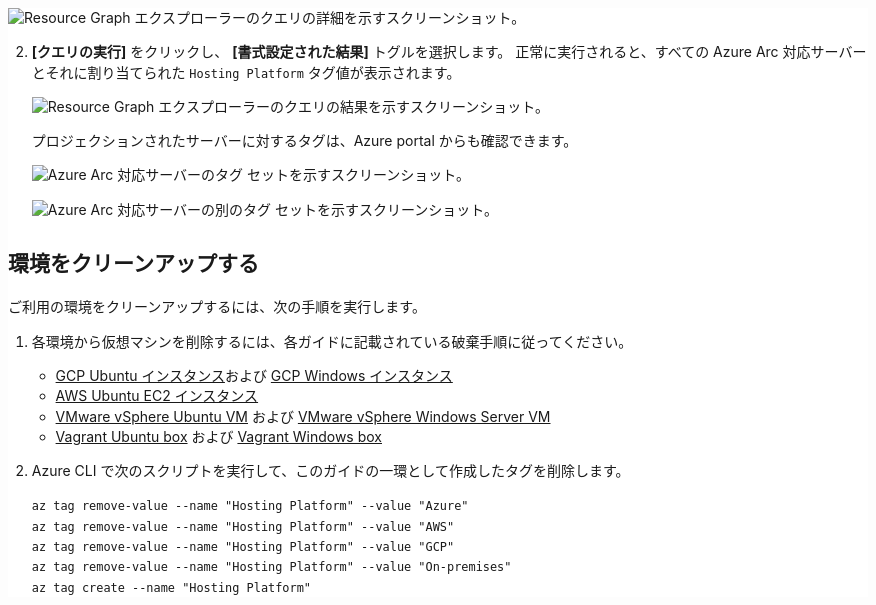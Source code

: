    ![Resource Graph エクスプローラーのクエリの詳細を示すスクリーンショット。](./media/inventory-tagging/run-query-details.png)

2. **[クエリの実行]** をクリックし、 **[書式設定された結果]** トグルを選択します。 正常に実行されると、すべての Azure Arc 対応サーバーとそれに割り当てられた `Hosting Platform` タグ値が表示されます。

   ![Resource Graph エクスプローラーのクエリの結果を示すスクリーンショット。](./media/inventory-tagging/run-query-results.png)

   プロジェクションされたサーバーに対するタグは、Azure portal からも確認できます。

   ![Azure Arc 対応サーバーのタグ セットを示すスクリーンショット。](./media/inventory-tagging/tags-1.png)

   ![Azure Arc 対応サーバーの別のタグ セットを示すスクリーンショット。](./media/inventory-tagging/tags-2.png)

## <a name="clean-up-your-environment"></a>環境をクリーンアップする

ご利用の環境をクリーンアップするには、次の手順を実行します。

1. 各環境から仮想マシンを削除するには、各ガイドに記載されている破棄手順に従ってください。

   - [GCP Ubuntu インスタンス](./gcp-terraform-ubuntu.md)および [GCP Windows インスタンス](./gcp-terraform-windows.md)
   - [AWS Ubuntu EC2 インスタンス](./aws-terraform-ubuntu.md)
   - [VMware vSphere Ubuntu VM](./vmware-terraform-ubuntu.md) および [VMware vSphere Windows Server VM](./vmware-terraform-windows.md)
   - [Vagrant Ubuntu box](./local-vagrant-ubuntu.md) および [Vagrant Windows box](./local-vagrant-windows.md)

1. Azure CLI で次のスクリプトを実行して、このガイドの一環として作成したタグを削除します。

   ```console
   az tag remove-value --name "Hosting Platform" --value "Azure"
   az tag remove-value --name "Hosting Platform" --value "AWS"
   az tag remove-value --name "Hosting Platform" --value "GCP"
   az tag remove-value --name "Hosting Platform" --value "On-premises"
   az tag create --name "Hosting Platform"
   ```
